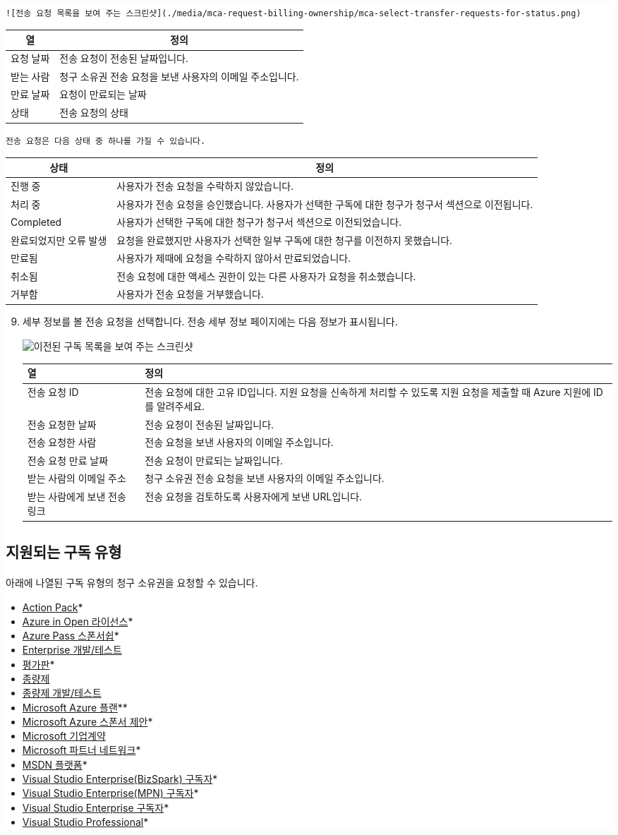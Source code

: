     ![전송 요청 목록을 보여 주는 스크린샷](./media/mca-request-billing-ownership/mca-select-transfer-requests-for-status.png)

   |열|정의|
   |---------|---------|
   |요청 날짜|전송 요청이 전송된 날짜입니다.|
   |받는 사람|청구 소유권 전송 요청을 보낸 사용자의 이메일 주소입니다.|
   |만료 날짜|요청이 만료되는 날짜|
   |상태|전송 요청의 상태|

    전송 요청은 다음 상태 중 하나를 가질 수 있습니다.

   |상태|정의|
   |---------|---------|
   |진행 중|사용자가 전송 요청을 수락하지 않았습니다.|
   |처리 중|사용자가 전송 요청을 승인했습니다. 사용자가 선택한 구독에 대한 청구가 청구서 섹션으로 이전됩니다.|
   |Completed| 사용자가 선택한 구독에 대한 청구가 청구서 섹션으로 이전되었습니다.|
   |완료되었지만 오류 발생|요청을 완료했지만 사용자가 선택한 일부 구독에 대한 청구를 이전하지 못했습니다.|
   |만료됨|사용자가 제때에 요청을 수락하지 않아서 만료되었습니다.|
   |취소됨|전송 요청에 대한 액세스 권한이 있는 다른 사용자가 요청을 취소했습니다.|
   |거부함|사용자가 전송 요청을 거부했습니다.|

9. 세부 정보를 볼 전송 요청을 선택합니다. 전송 세부 정보 페이지에는 다음 정보가 표시됩니다.

    ![이전된 구독 목록을 보여 주는 스크린샷](./media/mca-request-billing-ownership/mca-transfer-completed.png)

   |열  |정의|
   |---------|---------|
   |전송 요청 ID|전송 요청에 대한 고유 ID입니다. 지원 요청을 신속하게 처리할 수 있도록 지원 요청을 제출할 때 Azure 지원에 ID를 알려주세요.|
   |전송 요청한 날짜|전송 요청이 전송된 날짜입니다.|
   |전송 요청한 사람|전송 요청을 보낸 사용자의 이메일 주소입니다.|
   |전송 요청 만료 날짜| 전송 요청이 만료되는 날짜입니다.|
   |받는 사람의 이메일 주소|청구 소유권 전송 요청을 보낸 사용자의 이메일 주소입니다.|
   |받는 사람에게 보낸 전송 링크|전송 요청을 검토하도록 사용자에게 보낸 URL입니다.|

## <a name="supported-subscription-types"></a>지원되는 구독 유형

아래에 나열된 구독 유형의 청구 소유권을 요청할 수 있습니다.

- [Action Pack](https://azure.microsoft.com/offers/ms-azr-0025p/)\*
- [Azure in Open 라이선스](https://azure.microsoft.com/offers/ms-azr-0111p/)\*
- [Azure Pass 스폰서쉽](https://azure.microsoft.com/offers/azure-pass/)\*
- [Enterprise 개발/테스트](https://azure.microsoft.com/offers/ms-azr-0148p/)
- [평가판](https://azure.microsoft.com/offers/ms-azr-0044p/)\*
- [종량제](https://azure.microsoft.com/offers/ms-azr-0003p/)
- [종량제 개발/테스트](https://azure.microsoft.com/offers/ms-azr-0023p/)
- [Microsoft Azure 플랜](https://azure.microsoft.com/offers/ms-azr-0017g/)\*\*
- [Microsoft Azure 스폰서 제안](https://azure.microsoft.com/offers/ms-azr-0036p/)\*
- [Microsoft 기업계약](https://azure.microsoft.com/pricing/enterprise-agreement/)
- [Microsoft 파트너 네트워크](https://azure.microsoft.com/offers/ms-azr-0025p/)\*
- [MSDN 플랫폼](https://azure.microsoft.com/offers/ms-azr-0062p/)\*
- [Visual Studio Enterprise(BizSpark) 구독자](https://azure.microsoft.com/offers/ms-azr-0064p/)\*
- [Visual Studio Enterprise(MPN) 구독자](https://azure.microsoft.com/offers/ms-azr-0029p/)\*
- [Visual Studio Enterprise 구독자](https://azure.microsoft.com/offers/ms-azr-0063p/)\*
- [Visual Studio Professional](https://azure.microsoft.com/offers/ms-azr-0059p/)\*